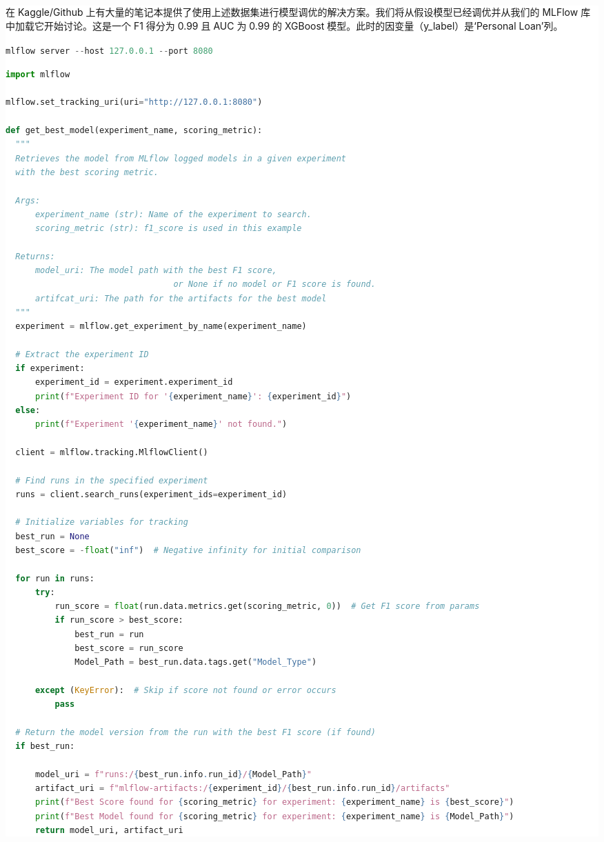 在 Kaggle/Github 上有大量的笔记本提供了使用上述数据集进行模型调优的解决方案。我们将从假设模型已经调优并从我们的 MLFlow 库中加载它开始讨论。这是一个 F1 得分为 0.99 且 AUC 为 0.99 的 XGBoost 模型。此时的因变量（y_label）是‘Personal Loan’列。

```py
mlflow server --host 127.0.0.1 --port 8080
```

```py
import mlflow

mlflow.set_tracking_uri(uri="http://127.0.0.1:8080")

def get_best_model(experiment_name, scoring_metric):
  """
  Retrieves the model from MLflow logged models in a given experiment 
  with the best scoring metric.

  Args:
      experiment_name (str): Name of the experiment to search.
      scoring_metric (str): f1_score is used in this example

  Returns:
      model_uri: The model path with the best F1 score, 
                                  or None if no model or F1 score is found.
      artifcat_uri: The path for the artifacts for the best model
  """
  experiment = mlflow.get_experiment_by_name(experiment_name)

  # Extract the experiment ID
  if experiment:
      experiment_id = experiment.experiment_id
      print(f"Experiment ID for '{experiment_name}': {experiment_id}")
  else:
      print(f"Experiment '{experiment_name}' not found.")

  client = mlflow.tracking.MlflowClient()

  # Find runs in the specified experiment
  runs = client.search_runs(experiment_ids=experiment_id)

  # Initialize variables for tracking
  best_run = None
  best_score = -float("inf")  # Negative infinity for initial comparison

  for run in runs:
      try:
          run_score = float(run.data.metrics.get(scoring_metric, 0))  # Get F1 score from params
          if run_score > best_score:
              best_run = run
              best_score = run_score
              Model_Path = best_run.data.tags.get("Model_Type")

      except (KeyError):  # Skip if score not found or error occurs
          pass

  # Return the model version from the run with the best F1 score (if found)
  if best_run:

      model_uri = f"runs:/{best_run.info.run_id}/{Model_Path}"
      artifact_uri = f"mlflow-artifacts:/{experiment_id}/{best_run.info.run_id}/artifacts"
      print(f"Best Score found for {scoring_metric} for experiment: {experiment_name} is {best_score}")
      print(f"Best Model found for {scoring_metric} for experiment: {experiment_name} is {Model_Path}")
      return model_uri, artifact_uri
```